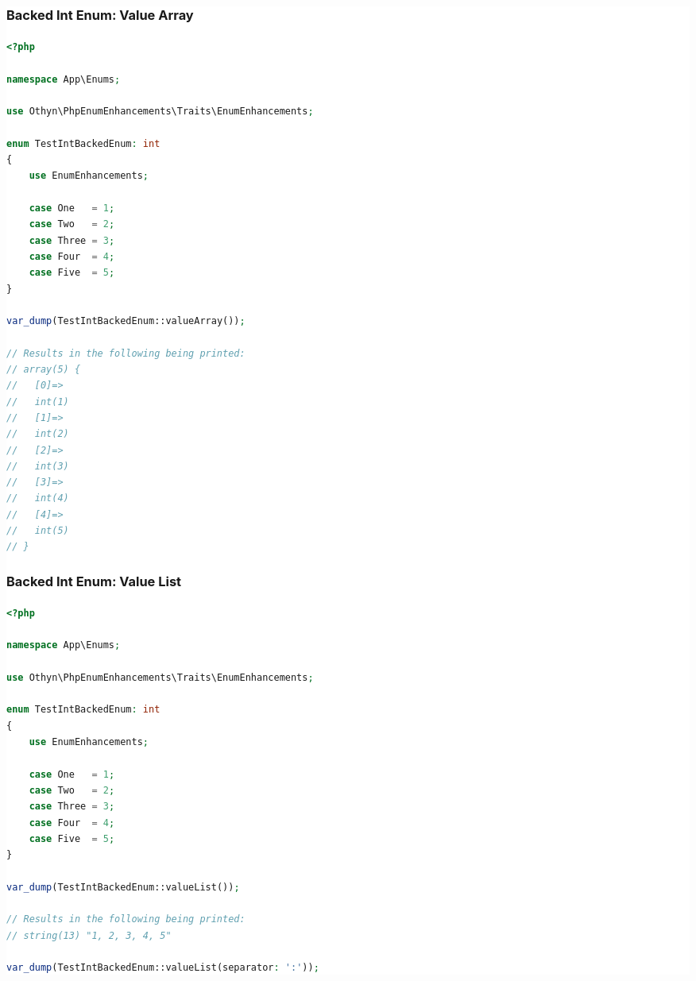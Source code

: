 ### Backed Int Enum: Value Array

```php
<?php

namespace App\Enums;

use Othyn\PhpEnumEnhancements\Traits\EnumEnhancements;

enum TestIntBackedEnum: int
{
    use EnumEnhancements;

    case One   = 1;
    case Two   = 2;
    case Three = 3;
    case Four  = 4;
    case Five  = 5;
}

var_dump(TestIntBackedEnum::valueArray());

// Results in the following being printed:
// array(5) {
//   [0]=>
//   int(1)
//   [1]=>
//   int(2)
//   [2]=>
//   int(3)
//   [3]=>
//   int(4)
//   [4]=>
//   int(5)
// }
```

### Backed Int Enum: Value List

```php
<?php

namespace App\Enums;

use Othyn\PhpEnumEnhancements\Traits\EnumEnhancements;

enum TestIntBackedEnum: int
{
    use EnumEnhancements;

    case One   = 1;
    case Two   = 2;
    case Three = 3;
    case Four  = 4;
    case Five  = 5;
}

var_dump(TestIntBackedEnum::valueList());

// Results in the following being printed:
// string(13) "1, 2, 3, 4, 5"

var_dump(TestIntBackedEnum::valueList(separator: ':'));

```